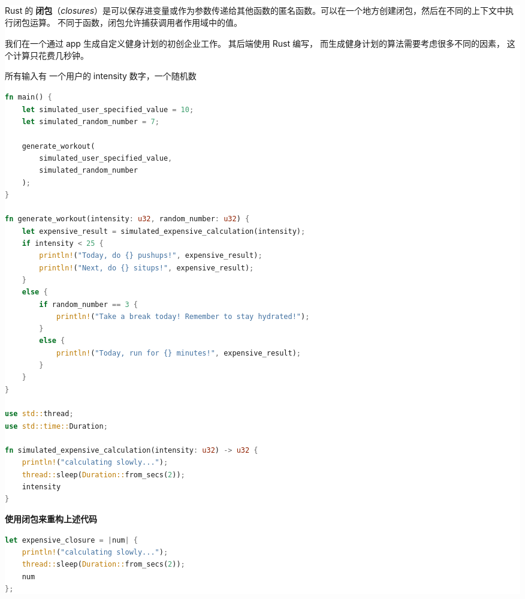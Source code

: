 Rust 的 **闭包**（*closures*）是可以保存进变量或作为参数传递给其他函数的匿名函数。可以在一个地方创建闭包，然后在不同的上下文中执行闭包运算。 不同于函数，闭包允许捕获调用者作用域中的值。  



我们在一个通过 app 生成自定义健身计划的初创企业工作。 其后端使用 Rust 编写， 而生成健身计划的算法需要考虑很多不同的因素， 这个计算只花费几秒钟。   

所有输入有 一个用户的 intensity 数字，一个随机数

```rust
fn main() {
    let simulated_user_specified_value = 10;
    let simulated_random_number = 7;

    generate_workout(
        simulated_user_specified_value,
        simulated_random_number
    );
}

fn generate_workout(intensity: u32, random_number: u32) {
    let expensive_result = simulated_expensive_calculation(intensity);
    if intensity < 25 {
        println!("Today, do {} pushups!", expensive_result);
        println!("Next, do {} situps!", expensive_result);
    } 
    else {
        if random_number == 3 {
            println!("Take a break today! Remember to stay hydrated!");
        } 
        else {
            println!("Today, run for {} minutes!", expensive_result);
        }
    }
}

use std::thread;
use std::time::Duration;

fn simulated_expensive_calculation(intensity: u32) -> u32 {
    println!("calculating slowly...");
    thread::sleep(Duration::from_secs(2));
    intensity
}
```



**使用闭包来重构上述代码**

```rust
let expensive_closure = |num| {
    println!("calculating slowly...");
    thread::sleep(Duration::from_secs(2));
    num
};
```
